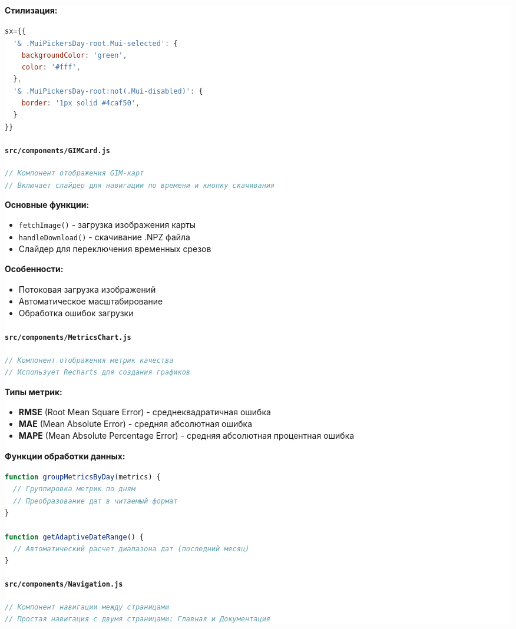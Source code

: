 **Стилизация:**
```javascript
sx={{
  '& .MuiPickersDay-root.Mui-selected': {
    backgroundColor: 'green',
    color: '#fff',
  },
  '& .MuiPickersDay-root:not(.Mui-disabled)': {
    border: '1px solid #4caf50',
  }
}}
```

#### `src/components/GIMCard.js`
```javascript
// Компонент отображения GIM-карт
// Включает слайдер для навигации по времени и кнопку скачивания
```

**Основные функции:**
- `fetchImage()` - загрузка изображения карты
- `handleDownload()` - скачивание .NPZ файла
- Слайдер для переключения временных срезов

**Особенности:**
- Потоковая загрузка изображений
- Автоматическое масштабирование
- Обработка ошибок загрузки

#### `src/components/MetricsChart.js`
```javascript
// Компонент отображения метрик качества
// Использует Recharts для создания графиков
```

**Типы метрик:**
- **RMSE** (Root Mean Square Error) - среднеквадратичная ошибка
- **MAE** (Mean Absolute Error) - средняя абсолютная ошибка  
- **MAPE** (Mean Absolute Percentage Error) - средняя абсолютная процентная ошибка

**Функции обработки данных:**
```javascript
function groupMetricsByDay(metrics) {
  // Группировка метрик по дням
  // Преобразование дат в читаемый формат
}

function getAdaptiveDateRange() {
  // Автоматический расчет диапазона дат (последний месяц)
}
```

#### `src/components/Navigation.js`
```javascript
// Компонент навигации между страницами
// Простая навигация с двумя страницами: Главная и Документация
```
